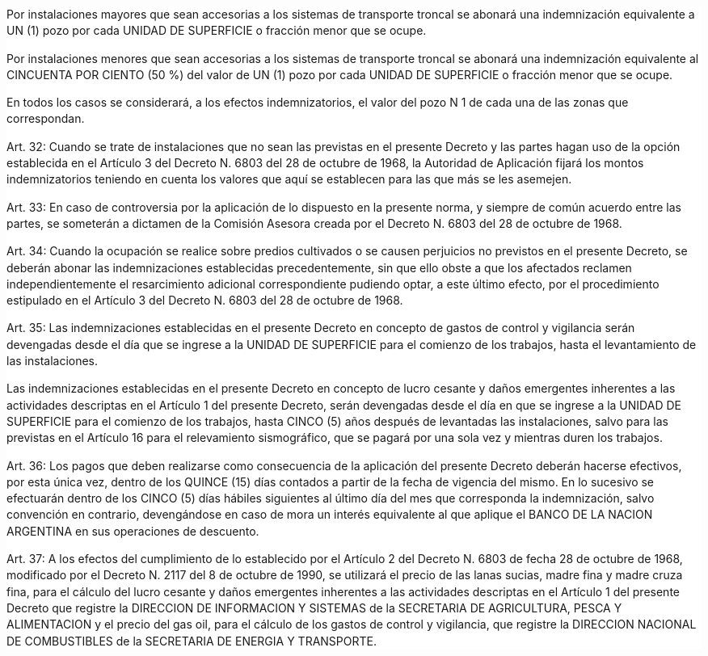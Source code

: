 Por instalaciones mayores que  sean  accesorias  a  los sistemas de transporte  troncal se abonará una indemnización equivalente  a  UN (1) pozo por  cada  UNIDAD  DE  SUPERFICIE  o fracción menor que se ocupe.

Por instalaciones menores que sean accesorias  a  los  sistemas  de transporte  troncal  se  abonará  una  indemnización equivalente al CINCUENTA  POR CIENTO (50 %) del valor de  UN  (1)  pozo  por  cada UNIDAD DE SUPERFICIE o fracción menor que se ocupe.

En todos los  casos  se considerará, a los efectos indemnizatorios, el valor del pozo N 1  de  cada  una  de las zonas que correspondan.

<a id="32"></a>
Art.  32:  Cuando  se trate de instalaciones  que  no  sean  las previstas en el presente  Decreto  y  las  partes  hagan  uso de la opción  establecida en el Artículo 3 del Decreto N. 6803 del 28 de octubre de  1968,  la  Autoridad  de  Aplicación  fijará los montos indemnizatorios  teniendo  en  cuenta  los  valores  que   aquí  se establecen para las que más se les asemejen.

<a id="33"></a>
Art.  33:  En  caso  de  controversia  por  la  aplicación de lo dispuesto  en  la presente norma, y siempre de común acuerdo  entre las partes, se someterán  a  dictamen de la Comisión Asesora creada por el Decreto N. 6803 del 28 de octubre de 1968.

<a id="34"></a>
Art. 34: Cuando la ocupación  se realice sobre predios cultivados o se causen perjuicios no previstos  en  el  presente  Decreto,  se deberán  abonar  las  indemnizaciones establecidas precedentemente, sin que ello obste a que  los afectados reclamen independientemente el resarcimiento adicional  correspondiente  pudiendo optar, a este último efecto, por el procedimiento estipulado en el Artículo 3 del Decreto N. 6803 del 28 de octubre de 1968.

<a id="35"></a>
Art. 35: Las indemnizaciones establecidas en  el presente Decreto en  concepto  de  gastos  de control y vigilancia serán  devengadas desde el día que se ingrese  a  la  UNIDAD  DE  SUPERFICIE  para el comienzo de los trabajos, hasta el levantamiento de las instalaciones.

Las indemnizaciones establecidas en el presente Decreto en concepto de  lucro  cesante  y daños emergentes inherentes a las actividades descriptas en el Artículo  1 del presente Decreto, serán devengadas desde el día en que se ingrese  a  la  UNIDAD DE SUPERFICIE para el comienzo  de  los  trabajos,  hasta  CINCO  (5)   años  después  de levantadas  las  instalaciones,  salvo  para  las previstas  en  el Artículo 16 para el relevamiento sismográfico,  que se  pagará por una sola vez y mientras duren los trabajos.

<a id="36"></a>
Art. 36: Los pagos que deben realizarse como consecuencia  de  la aplicación del presente Decreto deberán hacerse efectivos, por esta única  vez,  dentro de los QUINCE (15) días contados a partir de la fecha de vigencia del mismo. En lo sucesivo se efectuarán dentro de los CINCO (5)  días  hábiles  siguientes  al último día del mes que corresponda  la  indemnización,  salvo  convención   en  contrario, devengándose en caso de mora un interés equivalente al  que aplique el  BANCO  DE  LA  NACION ARGENTINA en sus operaciones de descuento.

<a id="37"></a>
Art. 37: A los efectos  del cumplimiento de lo establecido por el Artículo 2 del Decreto N. 6803 de fecha  28  de  octubre  de 1968, modificado  por  el  Decreto N. 2117  del 8 de octubre de 1990, se utilizará el precio de las lanas sucias,  madre  fina y madre cruza fina,  para  el  cálculo del  lucro  cesante  y  daños  emergentes inherentes  a  las  actividades  descriptas  en  el  Artículo 1 del presente  Decreto  que  registre  la  DIRECCION  DE  INFORMACION  Y SISTEMAS de la SECRETARIA DE AGRICULTURA, PESCA Y ALIMENTACION y el precio  del  gas  oil,  para el cálculo de los gastos de control  y vigilancia, que registre  la  DIRECCION NACIONAL DE COMBUSTIBLES de la SECRETARIA DE ENERGIA Y TRANSPORTE.
